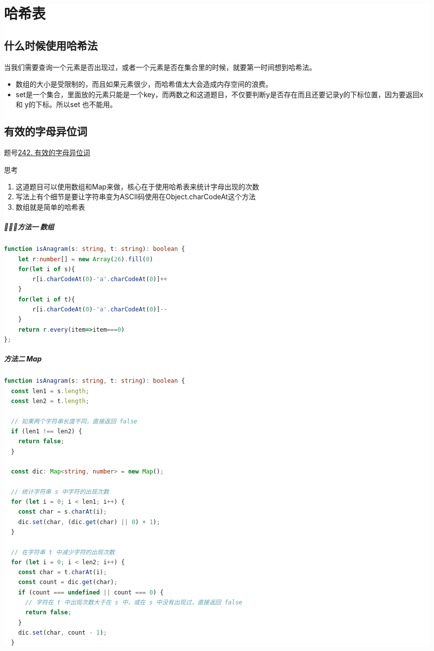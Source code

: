 # 哈希表

## 什么时候使用哈希法

当我们需要查询一个元素是否出现过，或者一个元素是否在集合里的时候，就要第一时间想到哈希法。

- 数组的大小是受限制的，而且如果元素很少，而哈希值太大会造成内存空间的浪费。
- set是一个集合，里面放的元素只能是一个key，而两数之和这道题目，不仅要判断y是否存在而且还要记录y的下标位置，因为要返回x 和 y的下标。所以set 也不能用。

## 有效的字母异位词

题号[242. 有效的字母异位词](https://leetcode.cn/problems/valid-anagram/)

思考

1. 这道题目可以使用数组和Map来做，核心在于使用哈希表来统计字母出现的次数
2. 写法上有个细节是要让字符串变为ASCII码使用在Object.charCodeAt这个方法
3. 数组就是简单的哈希表

##### 方法一 数组

```ts
function isAnagram(s: string, t: string): boolean {
    let r:number[] = new Array(26).fill(0)
    for(let i of s){
        r[i.charCodeAt(0)-'a'.charCodeAt(0)]++
    }
    for(let i of t){
        r[i.charCodeAt(0)-'a'.charCodeAt(0)]--
    }
    return r.every(item=>item===0)
};
```

##### 方法二 Map

```ts
function isAnagram(s: string, t: string): boolean {
  const len1 = s.length;
  const len2 = t.length;

  // 如果两个字符串长度不同，直接返回 false
  if (len1 !== len2) {
    return false;
  }

  const dic: Map<string, number> = new Map();

  // 统计字符串 s 中字符的出现次数
  for (let i = 0; i < len1; i++) {
    const char = s.charAt(i);
    dic.set(char, (dic.get(char) || 0) + 1);
  }

  // 在字符串 t 中减少字符的出现次数
  for (let i = 0; i < len2; i++) {
    const char = t.charAt(i);
    const count = dic.get(char);
    if (count === undefined || count === 0) {
      // 字符在 t 中出现次数大于在 s 中，或在 s 中没有出现过，直接返回 false
      return false;
    }
    dic.set(char, count - 1);
  }

```
